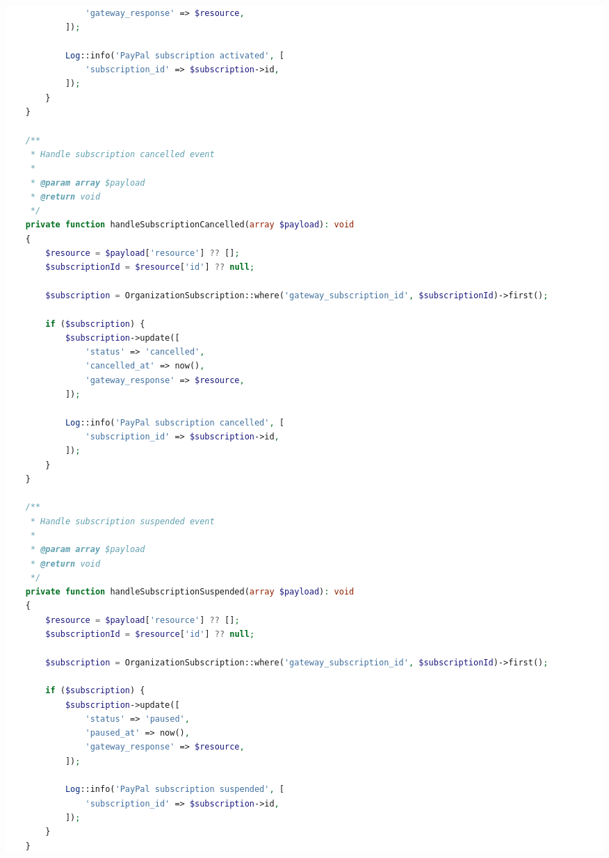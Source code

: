 ```php
                'gateway_response' => $resource,
            ]);

            Log::info('PayPal subscription activated', [
                'subscription_id' => $subscription->id,
            ]);
        }
    }

    /**
     * Handle subscription cancelled event
     *
     * @param array $payload
     * @return void
     */
    private function handleSubscriptionCancelled(array $payload): void
    {
        $resource = $payload['resource'] ?? [];
        $subscriptionId = $resource['id'] ?? null;

        $subscription = OrganizationSubscription::where('gateway_subscription_id', $subscriptionId)->first();

        if ($subscription) {
            $subscription->update([
                'status' => 'cancelled',
                'cancelled_at' => now(),
                'gateway_response' => $resource,
            ]);

            Log::info('PayPal subscription cancelled', [
                'subscription_id' => $subscription->id,
            ]);
        }
    }

    /**
     * Handle subscription suspended event
     *
     * @param array $payload
     * @return void
     */
    private function handleSubscriptionSuspended(array $payload): void
    {
        $resource = $payload['resource'] ?? [];
        $subscriptionId = $resource['id'] ?? null;

        $subscription = OrganizationSubscription::where('gateway_subscription_id', $subscriptionId)->first();

        if ($subscription) {
            $subscription->update([
                'status' => 'paused',
                'paused_at' => now(),
                'gateway_response' => $resource,
            ]);

            Log::info('PayPal subscription suspended', [
                'subscription_id' => $subscription->id,
            ]);
        }
    }

```